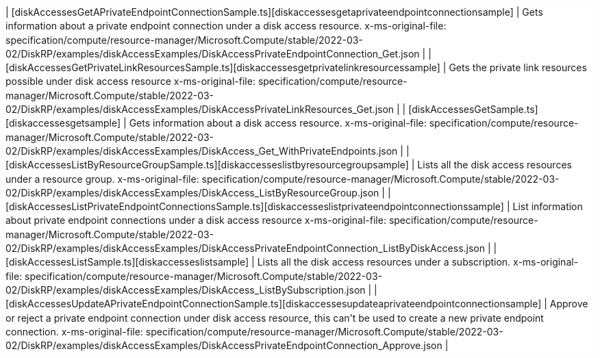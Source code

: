 | [diskAccessesGetAPrivateEndpointConnectionSample.ts][diskaccessesgetaprivateendpointconnectionsample]                                                                 | Gets information about a private endpoint connection under a disk access resource. x-ms-original-file: specification/compute/resource-manager/Microsoft.Compute/stable/2022-03-02/DiskRP/examples/diskAccessExamples/DiskAccessPrivateEndpointConnection_Get.json                                                                                                                                                                                                                                                                                                                                                                                        |
| [diskAccessesGetPrivateLinkResourcesSample.ts][diskaccessesgetprivatelinkresourcessample]                                                                             | Gets the private link resources possible under disk access resource x-ms-original-file: specification/compute/resource-manager/Microsoft.Compute/stable/2022-03-02/DiskRP/examples/diskAccessExamples/DiskAccessPrivateLinkResources_Get.json                                                                                                                                                                                                                                                                                                                                                                                                            |
| [diskAccessesGetSample.ts][diskaccessesgetsample]                                                                                                                     | Gets information about a disk access resource. x-ms-original-file: specification/compute/resource-manager/Microsoft.Compute/stable/2022-03-02/DiskRP/examples/diskAccessExamples/DiskAccess_Get_WithPrivateEndpoints.json                                                                                                                                                                                                                                                                                                                                                                                                                                |
| [diskAccessesListByResourceGroupSample.ts][diskaccesseslistbyresourcegroupsample]                                                                                     | Lists all the disk access resources under a resource group. x-ms-original-file: specification/compute/resource-manager/Microsoft.Compute/stable/2022-03-02/DiskRP/examples/diskAccessExamples/DiskAccess_ListByResourceGroup.json                                                                                                                                                                                                                                                                                                                                                                                                                        |
| [diskAccessesListPrivateEndpointConnectionsSample.ts][diskaccesseslistprivateendpointconnectionssample]                                                               | List information about private endpoint connections under a disk access resource x-ms-original-file: specification/compute/resource-manager/Microsoft.Compute/stable/2022-03-02/DiskRP/examples/diskAccessExamples/DiskAccessPrivateEndpointConnection_ListByDiskAccess.json                                                                                                                                                                                                                                                                                                                                                                             |
| [diskAccessesListSample.ts][diskaccesseslistsample]                                                                                                                   | Lists all the disk access resources under a subscription. x-ms-original-file: specification/compute/resource-manager/Microsoft.Compute/stable/2022-03-02/DiskRP/examples/diskAccessExamples/DiskAccess_ListBySubscription.json                                                                                                                                                                                                                                                                                                                                                                                                                           |
| [diskAccessesUpdateAPrivateEndpointConnectionSample.ts][diskaccessesupdateaprivateendpointconnectionsample]                                                           | Approve or reject a private endpoint connection under disk access resource, this can't be used to create a new private endpoint connection. x-ms-original-file: specification/compute/resource-manager/Microsoft.Compute/stable/2022-03-02/DiskRP/examples/diskAccessExamples/DiskAccessPrivateEndpointConnection_Approve.json                                                                                                                                                                                                                                                                                                                           |
